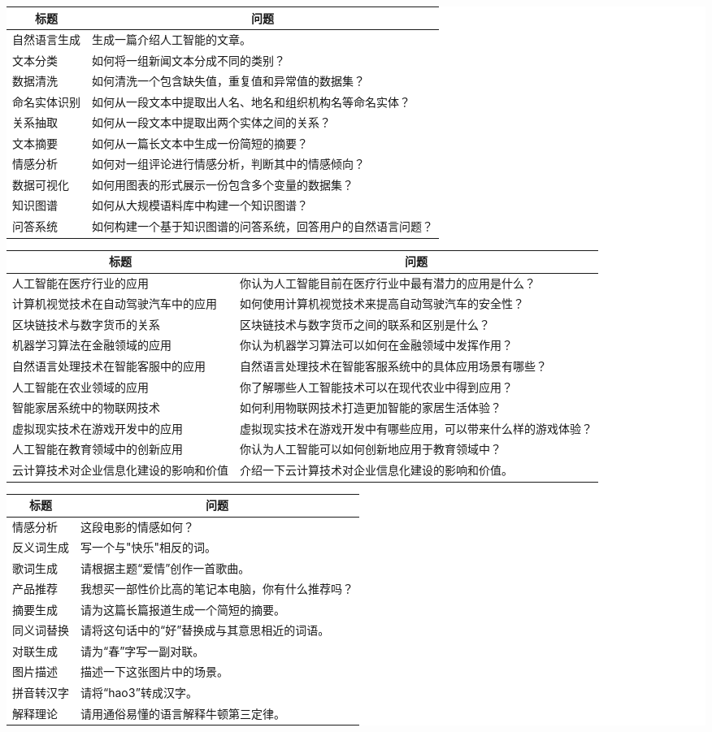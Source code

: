 |标题|问题|
|---|---|
|自然语言生成|生成一篇介绍人工智能的文章。|
|文本分类|如何将一组新闻文本分成不同的类别？|
|数据清洗|如何清洗一个包含缺失值，重复值和异常值的数据集？|
|命名实体识别|如何从一段文本中提取出人名、地名和组织机构名等命名实体？|
|关系抽取|如何从一段文本中提取出两个实体之间的关系？|
|文本摘要|如何从一篇长文本中生成一份简短的摘要？|
|情感分析|如何对一组评论进行情感分析，判断其中的情感倾向？|
|数据可视化|如何用图表的形式展示一份包含多个变量的数据集？|
|知识图谱|如何从大规模语料库中构建一个知识图谱？|
|问答系统|如何构建一个基于知识图谱的问答系统，回答用户的自然语言问题？|

| 标题                                               | 问题                                                         |
|----------------------------------------------------|--------------------------------------------------------------|
| 人工智能在医疗行业的应用                            | 你认为人工智能目前在医疗行业中最有潜力的应用是什么？                |
| 计算机视觉技术在自动驾驶汽车中的应用             | 如何使用计算机视觉技术来提高自动驾驶汽车的安全性？              |
| 区块链技术与数字货币的关系                        | 区块链技术与数字货币之间的联系和区别是什么？                     |
| 机器学习算法在金融领域的应用                      | 你认为机器学习算法可以如何在金融领域中发挥作用？                 |
| 自然语言处理技术在智能客服中的应用                | 自然语言处理技术在智能客服系统中的具体应用场景有哪些？           |
| 人工智能在农业领域的应用                          | 你了解哪些人工智能技术可以在现代农业中得到应用？                 |
| 智能家居系统中的物联网技术                        | 如何利用物联网技术打造更加智能的家居生活体验？                  |
| 虚拟现实技术在游戏开发中的应用                    | 虚拟现实技术在游戏开发中有哪些应用，可以带来什么样的游戏体验？   |
| 人工智能在教育领域中的创新应用                    | 你认为人工智能可以如何创新地应用于教育领域中？                   |
| 云计算技术对企业信息化建设的影响和价值            | 介绍一下云计算技术对企业信息化建设的影响和价值。               |

|标题|问题|
|---|---|
|情感分析|这段电影的情感如何？|
|反义词生成|写一个与"快乐"相反的词。|
|歌词生成|请根据主题“爱情”创作一首歌曲。|
|产品推荐|我想买一部性价比高的笔记本电脑，你有什么推荐吗？|
|摘要生成|请为这篇长篇报道生成一个简短的摘要。|
|同义词替换|请将这句话中的“好”替换成与其意思相近的词语。|
|对联生成|请为“春”字写一副对联。|
|图片描述|描述一下这张图片中的场景。|
|拼音转汉字|请将“hao3”转成汉字。|
|解释理论|请用通俗易懂的语言解释牛顿第三定律。|
